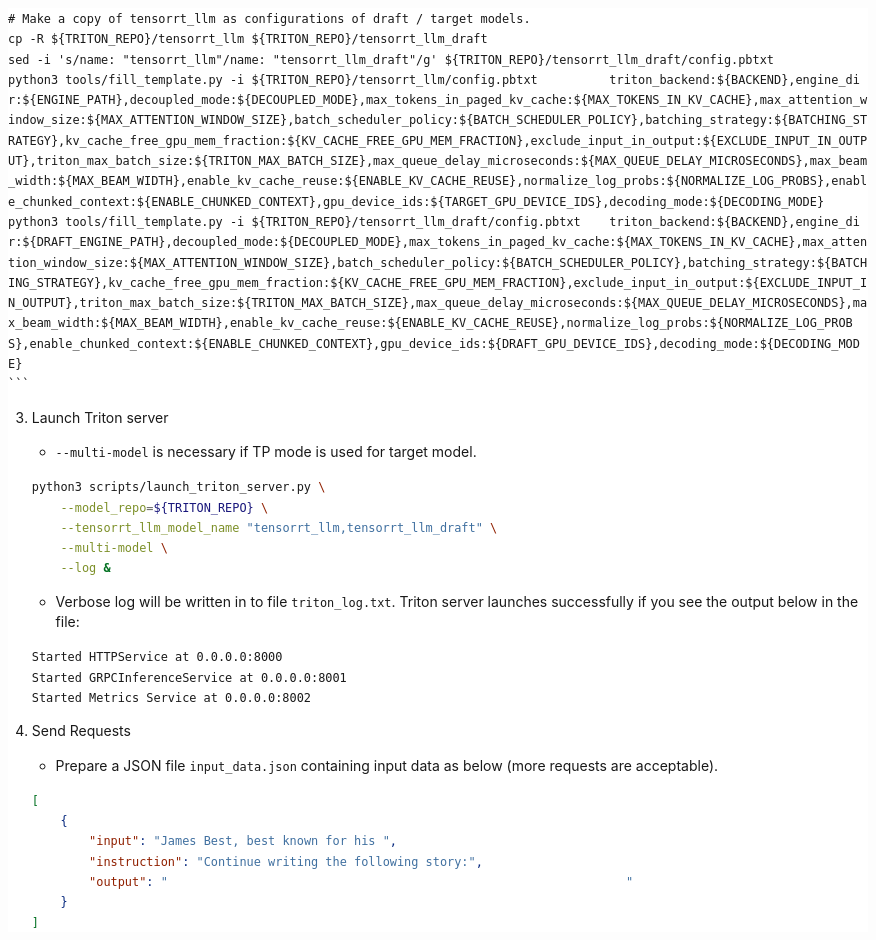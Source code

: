     # Make a copy of tensorrt_llm as configurations of draft / target models.
    cp -R ${TRITON_REPO}/tensorrt_llm ${TRITON_REPO}/tensorrt_llm_draft
    sed -i 's/name: "tensorrt_llm"/name: "tensorrt_llm_draft"/g' ${TRITON_REPO}/tensorrt_llm_draft/config.pbtxt
    python3 tools/fill_template.py -i ${TRITON_REPO}/tensorrt_llm/config.pbtxt          triton_backend:${BACKEND},engine_dir:${ENGINE_PATH},decoupled_mode:${DECOUPLED_MODE},max_tokens_in_paged_kv_cache:${MAX_TOKENS_IN_KV_CACHE},max_attention_window_size:${MAX_ATTENTION_WINDOW_SIZE},batch_scheduler_policy:${BATCH_SCHEDULER_POLICY},batching_strategy:${BATCHING_STRATEGY},kv_cache_free_gpu_mem_fraction:${KV_CACHE_FREE_GPU_MEM_FRACTION},exclude_input_in_output:${EXCLUDE_INPUT_IN_OUTPUT},triton_max_batch_size:${TRITON_MAX_BATCH_SIZE},max_queue_delay_microseconds:${MAX_QUEUE_DELAY_MICROSECONDS},max_beam_width:${MAX_BEAM_WIDTH},enable_kv_cache_reuse:${ENABLE_KV_CACHE_REUSE},normalize_log_probs:${NORMALIZE_LOG_PROBS},enable_chunked_context:${ENABLE_CHUNKED_CONTEXT},gpu_device_ids:${TARGET_GPU_DEVICE_IDS},decoding_mode:${DECODING_MODE}
    python3 tools/fill_template.py -i ${TRITON_REPO}/tensorrt_llm_draft/config.pbtxt    triton_backend:${BACKEND},engine_dir:${DRAFT_ENGINE_PATH},decoupled_mode:${DECOUPLED_MODE},max_tokens_in_paged_kv_cache:${MAX_TOKENS_IN_KV_CACHE},max_attention_window_size:${MAX_ATTENTION_WINDOW_SIZE},batch_scheduler_policy:${BATCH_SCHEDULER_POLICY},batching_strategy:${BATCHING_STRATEGY},kv_cache_free_gpu_mem_fraction:${KV_CACHE_FREE_GPU_MEM_FRACTION},exclude_input_in_output:${EXCLUDE_INPUT_IN_OUTPUT},triton_max_batch_size:${TRITON_MAX_BATCH_SIZE},max_queue_delay_microseconds:${MAX_QUEUE_DELAY_MICROSECONDS},max_beam_width:${MAX_BEAM_WIDTH},enable_kv_cache_reuse:${ENABLE_KV_CACHE_REUSE},normalize_log_probs:${NORMALIZE_LOG_PROBS},enable_chunked_context:${ENABLE_CHUNKED_CONTEXT},gpu_device_ids:${DRAFT_GPU_DEVICE_IDS},decoding_mode:${DECODING_MODE}
    ```

3. Launch Triton server
    + `--multi-model` is necessary if TP mode is used for target model.

    ```bash
    python3 scripts/launch_triton_server.py \
        --model_repo=${TRITON_REPO} \
        --tensorrt_llm_model_name "tensorrt_llm,tensorrt_llm_draft" \
        --multi-model \
        --log &
    ```

    + Verbose log will be written in to file `triton_log.txt`. Triton server launches successfully if you see the output below in the file:

    ```txt
    Started HTTPService at 0.0.0.0:8000
    Started GRPCInferenceService at 0.0.0.0:8001
    Started Metrics Service at 0.0.0.0:8002
    ```

4. Send Requests
    + Prepare a JSON file `input_data.json` containing input data as below (more requests are acceptable).

    ```json
    [
        {
            "input": "James Best, best known for his ",
            "instruction": "Continue writing the following story:",
            "output": "                                                                "
        }
    ]
    ```
